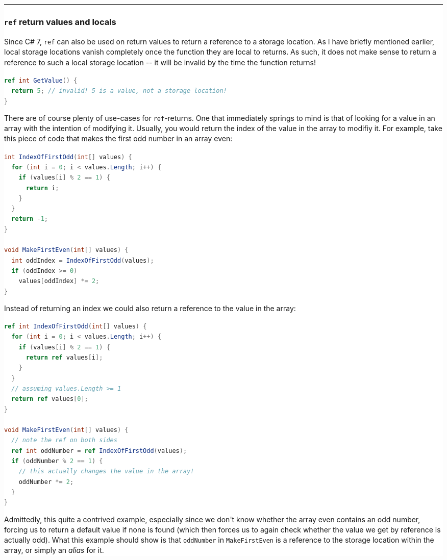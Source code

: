 
---

### `ref` return values and locals
Since C# 7, `ref` can also be used on return values to return a reference to a storage location. As I have briefly mentioned earlier, local storage locations vanish completely once the function they are local to returns. As such, it does not make sense to return a reference to such a local storage location -- it will be invalid by the time the function returns!

```csharp
ref int GetValue() {
  return 5; // invalid! 5 is a value, not a storage location!
}
```

There are of course plenty of use-cases for `ref`-returns. One that immediately springs to mind is that of looking for a value in an array with the intention of modifying it. Usually, you would return the index of the value in the array to modifiy it. For example, take this piece of code that makes the first odd number in an array even:
```csharp
int IndexOfFirstOdd(int[] values) {
  for (int i = 0; i < values.Length; i++) {
    if (values[i] % 2 == 1) {
      return i;
    }
  }
  return -1;
}

void MakeFirstEven(int[] values) {
  int oddIndex = IndexOfFirstOdd(values);
  if (oddIndex >= 0)
    values[oddIndex] *= 2;
}
```
Instead of returning an index we could also return a reference to the value in the array:
```csharp
ref int IndexOfFirstOdd(int[] values) {
  for (int i = 0; i < values.Length; i++) {
    if (values[i] % 2 == 1) {
      return ref values[i];
    }
  }
  // assuming values.Length >= 1
  return ref values[0];
}

void MakeFirstEven(int[] values) {
  // note the ref on both sides
  ref int oddNumber = ref IndexOfFirstOdd(values);
  if (oddNumber % 2 == 1) {
    // this actually changes the value in the array!
    oddNumber *= 2;
  }
}
```
Admittedly, this quite a contrived example, especially since we don't know whether the array even contains an odd number, forcing us to return a default value if none is found (which then forces us to again check whether the value we get by reference is actually odd). What this example should show is that `oddNumber` in `MakeFirstEven` is a reference to the storage location within the array, or simply an *alias* for it.


[^compiling]: I am not saying that you need to be able to produce completely correct x86 assembly language and implement the feature in the most efficient way possible, but you should know how to break that feature down into the basic operations your computer is capable of. [There can be no magic left.]({% post_url 2017-11-29-no-magic %}).
[^compiler-request]: Whether the compiler will actually follow your request is an entirely different story. I am also lying a little bit about local storage here, because using a local variable in a closure or as part of an iterator block will change everything. Technically, value semantics is also completely decoupled from any of its implementations and how that implementation uses memory, so I am confounding to issues here. In practice, value semantics is usually understood to have an implementation that is the same as the one I am talking about here, at least in spirit.
[^list]: This is a blatant lie. The instance of the list has a fixed size and references a growing memory buffer, but the general problem remains.
[^references]: C# should not really be thought of as pointers, because the thing they are referencing could change its location due to the garbage collector moving stuff around. Furthermore, references are not quite as they are in C++: C# references are something of a middle-ground between C++'s references and pointers: They are nullable and reassignable, but have no support for pointer arithmetic. See this [interesting write-up by Vladimir Sadov](http://mustoverride.com/managed-refs-CLR/).
[^value-tuples]: You do not need to introduce a type for value tuples anymore, because [C# 7 already ships with those](https://blogs.msdn.microsoft.com/mazhou/2017/05/26/c-7-series-part-1-value-tuples/).
[^memory-layout]: This is true only morally. While structs really consist just of their fields and nothing more, classes have a bit of meta-data attached to them such that you can recover the dynamic type of a variable and do locking etc. There is an [awesome blogpost by Adam Sitnik](http://adamsitnik.com/Value-Types-vs-Reference-Types/) that goes into more detail about this and should definitely be read by everyone.
[^haskell]: In other languages with value semantics this might still be possible (Haskell, for example, will happily accept this definition). This is therefore a consequence of C#'s implementation of value semantics, not value semantics itself.
[^aliasing]: I can give you an argument for why C++ does not allow values that take up zero bytes, and I am pretty sure that this is also the reason why C# disallows it: Basically, it all comes down to *aliasing*. Two pointers `p, q` are aliasing each other if they point to the same memory location. The canonical example is the following:
[^heap]: I am doing my best to avoid the words heap and stack, because I don't want [Eric Lippert to come around and slap me](https://blogs.msdn.microsoft.com/ericlippert/2009/04/27/the-stack-is-an-implementation-detail-part-one/) ;) But quite frankly, C# 7.2 will make the `stackalloc` keyword much more common in code bases and you shouldn't feel dirty for talking about stack vs. heap. It may still be an implementation detail, but I believe that we should stop pretending that we don't care about the implementation.
[^readonly-ref]: Marking a field `readonly` means two things: You cannot change it and nobody else can. This is a very strong guarantee. Marking a parameter as `in` gives you something weaker: It only means that you cannot change it, but someone else still might. In fact, consider the following example (which made me feel smart until I noticed it is right in the [feature proposal](https://github.com/dotnet/csharplang/blob/master/proposals/csharp-7.2/readonly-ref.md#aliasing-behavior-in-general)):
[^golang]: This is one of my main gripes with Go: The inbuilt slices are just such structs with both reference and value members. [See my post here.]({% post_url 2018-02-17-a-week-with-go %})) There is nothing wrong with slices per se: They are great for representing a read-only view on a list or string, but Go does not know anything about read-only/const references.